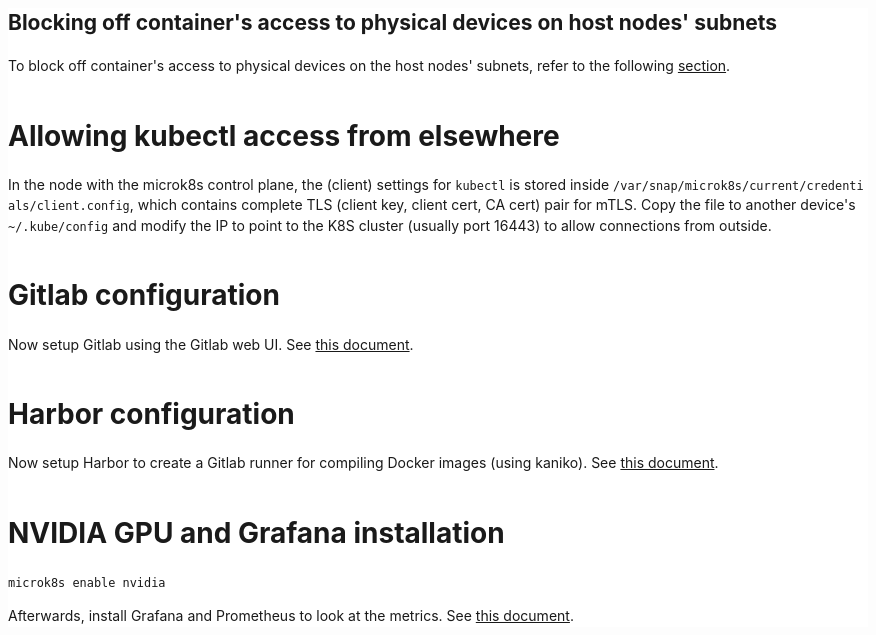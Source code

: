 ## Blocking off container's access to physical devices on host nodes' subnets
To block off container's access to physical devices on the host nodes' subnets, refer to the following [section](concepts_networking.md#block-off-podcontainer-access-to-physical-devices-on-host).

# Allowing kubectl access from elsewhere
In the node with the microk8s control plane, the (client) settings for `kubectl` is stored inside `/var/snap/microk8s/current/credentials/client.config`, which contains complete TLS (client key, client cert, CA cert) pair for mTLS. Copy the file to another device's `~/.kube/config` and modify the IP to point to the K8S cluster (usually port 16443) to allow connections from outside.

# Gitlab configuration
Now setup Gitlab using the Gitlab web UI. See [this document](setup_gitlab.md).

# Harbor configuration
Now setup Harbor to create a Gitlab runner for compiling Docker images (using kaniko). See [this document](setup_harbor.md).

# NVIDIA GPU and Grafana installation
```sh
microk8s enable nvidia
```

Afterwards, install Grafana and Prometheus to look at the metrics. See [this document](setup_grafana.md).
